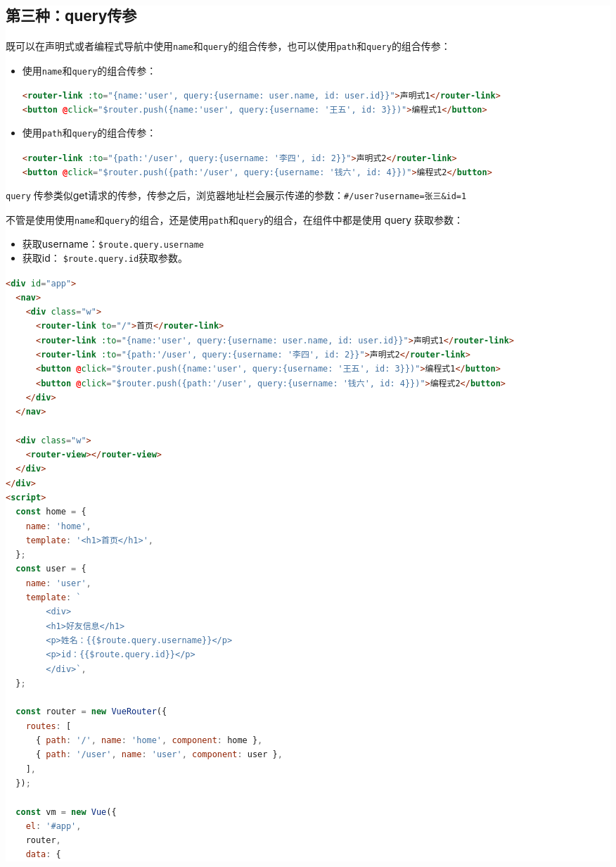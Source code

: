 ## 第三种：query传参

既可以在声明式或者编程式导航中使用`name`和`query`的组合传参，也可以使用`path`和`query`的组合传参：

- 使用`name`和`query`的组合传参：

  ```html
  <router-link :to="{name:'user', query:{username: user.name, id: user.id}}">声明式1</router-link>
  <button @click="$router.push({name:'user', query:{username: '王五', id: 3}})">编程式1</button>
  ```

- 使用`path`和`query`的组合传参：

  ```html
  <router-link :to="{path:'/user', query:{username: '李四', id: 2}}">声明式2</router-link>
  <button @click="$router.push({path:'/user', query:{username: '钱六', id: 4}})">编程式2</button>
  ```

`query` 传参类似get请求的传参，传参之后，浏览器地址栏会展示传递的参数：`#/user?username=张三&id=1`

不管是使用使用`name`和`query`的组合，还是使用`path`和`query`的组合，在组件中都是使用 query 获取参数：

-  获取username：`$route.query.username` 
-  获取id：  `$route.query.id`获取参数。

```html
<div id="app">
  <nav>
    <div class="w">
      <router-link to="/">首页</router-link>
      <router-link :to="{name:'user', query:{username: user.name, id: user.id}}">声明式1</router-link>
      <router-link :to="{path:'/user', query:{username: '李四', id: 2}}">声明式2</router-link>
      <button @click="$router.push({name:'user', query:{username: '王五', id: 3}})">编程式1</button>
      <button @click="$router.push({path:'/user', query:{username: '钱六', id: 4}})">编程式2</button>
    </div>
  </nav>

  <div class="w">
    <router-view></router-view>
  </div>
</div>
<script>
  const home = {
    name: 'home',
    template: '<h1>首页</h1>',
  };
  const user = {
    name: 'user',
    template: `
    	<div>
        <h1>好友信息</h1>
        <p>姓名：{{$route.query.username}}</p>
        <p>id：{{$route.query.id}}</p>
  		</div>`,
  };

  const router = new VueRouter({
    routes: [
      { path: '/', name: 'home', component: home },
      { path: '/user', name: 'user', component: user },
    ],
  });

  const vm = new Vue({
    el: '#app',
    router,
    data: {
```